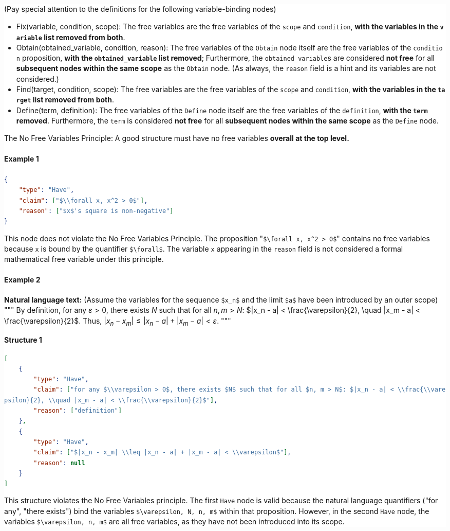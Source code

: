 (Pay special attention to the definitions for the following variable-binding nodes)

- Fix(variable, condition, scope): The free variables are the free variables of the `scope` and `condition`, **with the variables in the `variable` list removed from both**.
- Obtain(obtained_variable, condition, reason): The free variables of the `Obtain` node itself are the free variables of the `condition` proposition, **with the `obtained_variable` list removed**; Furthermore, the `obtained_variable`s are considered **not free** for all **subsequent nodes within the same scope** as the `Obtain` node. (As always, the `reason` field is a hint and its variables are not considered.)
- Find(target, condition, scope): The free variables are the free variables of the `scope` and `condition`, **with the variables in the `target` list removed from both**.
- Define(term, definition): The free variables of the `Define` node itself are the free variables of the `definition`, **with the `term` removed**. Furthermore, the `term` is considered **not free** for all **subsequent nodes within the same scope** as the `Define` node.

The No Free Variables Principle: A good structure must have no free variables **overall at the top level.**

#### Example 1

```json
{
    "type": "Have",
    "claim": ["$\\forall x, x^2 > 0$"],
    "reason": ["$x$'s square is non-negative"]
}
```

This node does not violate the No Free Variables Principle. The proposition "`$\forall x, x^2 > 0$`" contains no free variables because `x` is bound by the quantifier `$\forall$`. The variable `x` appearing in the `reason` field is not considered a formal mathematical free variable under this principle.

#### Example 2

**Natural language text:** (Assume the variables for the sequence `$x_n$` and the limit `$a$` have been introduced by an outer scope)
"""
By definition, for any $\varepsilon > 0$, there exists $N$ such that for all $n, m > N$: $|x_n - a| < \frac{\varepsilon}{2}, \quad |x_m - a| < \frac{\varepsilon}{2}$. Thus, $|x_n - x_m| \leq |x_n - a| + |x_m - a| < \varepsilon$.
"""

**Structure 1**
```json
[
    {
        "type": "Have",
        "claim": ["for any $\\varepsilon > 0$, there exists $N$ such that for all $n, m > N$: $|x_n - a| < \\frac{\\varepsilon}{2}, \\quad |x_m - a| < \\frac{\\varepsilon}{2}$"],
        "reason": ["definition"]
    },
    {
        "type": "Have",
        "claim": ["$|x_n - x_m| \\leq |x_n - a| + |x_m - a| < \\varepsilon$"],
        "reason": null
    }
]
```
This structure violates the No Free Variables principle. The first `Have` node is valid because the natural language quantifiers ("for any", "there exists") bind the variables `$\varepsilon, N, n, m$` within that proposition. However, in the second `Have` node, the variables `$\varepsilon, n, m$` are all free variables, as they have not been introduced into its scope.

